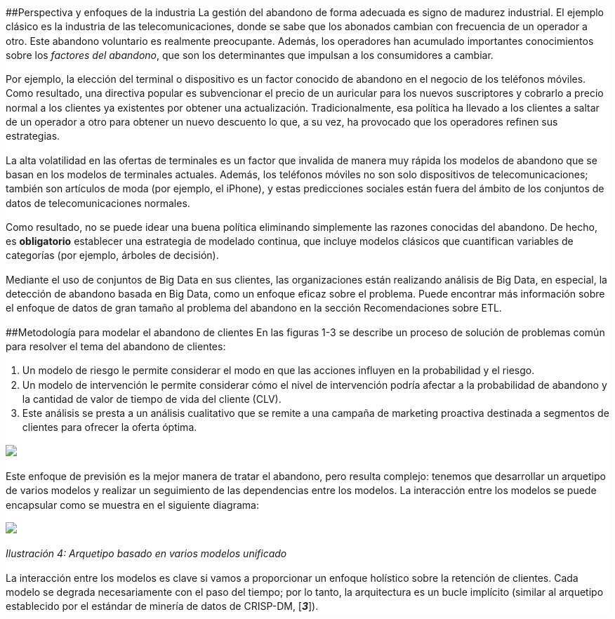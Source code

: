 ##Perspectiva y enfoques de la industria
La gestión del abandono de forma adecuada es signo de madurez industrial. El ejemplo clásico es la industria de las telecomunicaciones, donde se sabe que los abonados cambian con frecuencia de un operador a otro. Este abandono voluntario es realmente preocupante. Además, los operadores han acumulado importantes conocimientos sobre los *factores del abandono*, que son los determinantes que impulsan a los consumidores a cambiar.

Por ejemplo, la elección del terminal o dispositivo es un factor conocido de abandono en el negocio de los teléfonos móviles. Como resultado, una directiva popular es subvencionar el precio de un auricular para los nuevos suscriptores y cobrarlo a precio normal a los clientes ya existentes por obtener una actualización. Tradicionalmente, esa política ha llevado a los clientes a saltar de un operador a otro para obtener un nuevo descuento lo que, a su vez, ha provocado que los operadores refinen sus estrategias.

La alta volatilidad en las ofertas de terminales es un factor que invalida de manera muy rápida los modelos de abandono que se basan en los modelos de terminales actuales. Además, los teléfonos móviles no son solo dispositivos de telecomunicaciones; también son artículos de moda (por ejemplo, el iPhone), y estas predicciones sociales están fuera del ámbito de los conjuntos de datos de telecomunicaciones normales.

Como resultado, no se puede idear una buena política eliminando simplemente las razones conocidas del abandono. De hecho, es **obligatorio** establecer una estrategia de modelado continua, que incluye modelos clásicos que cuantifican variables de categorías (por ejemplo, árboles de decisión).

Mediante el uso de conjuntos de Big Data en sus clientes, las organizaciones están realizando análisis de Big Data, en especial, la detección de abandono basada en Big Data, como un enfoque eficaz sobre el problema. Puede encontrar más información sobre el enfoque de datos de gran tamaño al problema del abandono en la sección Recomendaciones sobre ETL.

##Metodología para modelar el abandono de clientes
En las figuras 1-3 se describe un proceso de solución de problemas común para resolver el tema del abandono de clientes:

1.	Un modelo de riesgo le permite considerar el modo en que las acciones influyen en la probabilidad y el riesgo.
2.	Un modelo de intervención le permite considerar cómo el nivel de intervención podría afectar a la probabilidad de abandono y la cantidad de valor de tiempo de vida del cliente (CLV).
3.	Este análisis se presta a un análisis cualitativo que se remite a una campaña de marketing proactiva destinada a segmentos de clientes para ofrecer la oferta óptima.  

![][1]

Este enfoque de previsión es la mejor manera de tratar el abandono, pero resulta complejo: tenemos que desarrollar un arquetipo de varios modelos y realizar un seguimiento de las dependencias entre los modelos. La interacción entre los modelos se puede encapsular como se muestra en el siguiente diagrama:

![][2]
 
*Ilustración 4: Arquetipo basado en varios modelos unificado*

La interacción entre los modelos es clave si vamos a proporcionar un enfoque holístico sobre la retención de clientes. Cada modelo se degrada necesariamente con el paso del tiempo; por lo tanto, la arquitectura es un bucle implícito (similar al arquetipo establecido por el estándar de minería de datos de CRISP-DM, [***3***]).
 

[1]: ./media/machine-learning-azure-ml-customer-churn-scenario/churn-1.png
[2]: ./media/machine-learning-azure-ml-customer-churn-scenario/churn-2.png
[3]: ./media/machine-learning-azure-ml-customer-churn-scenario/churn-3.png
[4]: ./media/machine-learning-azure-ml-customer-churn-scenario/churn-4.png
[5]: ./media/machine-learning-azure-ml-customer-churn-scenario/churn-5.png
[6]: ./media/machine-learning-azure-ml-customer-churn-scenario/churn-6.png
[7]: ./media/machine-learning-azure-ml-customer-churn-scenario/churn-7.png
[8]: ./media/machine-learning-azure-ml-customer-churn-scenario/churn-8.png
[9]: ./media/machine-learning-azure-ml-customer-churn-scenario/churn-9.png
[10]: ./media/machine-learning-azure-ml-customer-churn-scenario/churn-10.png